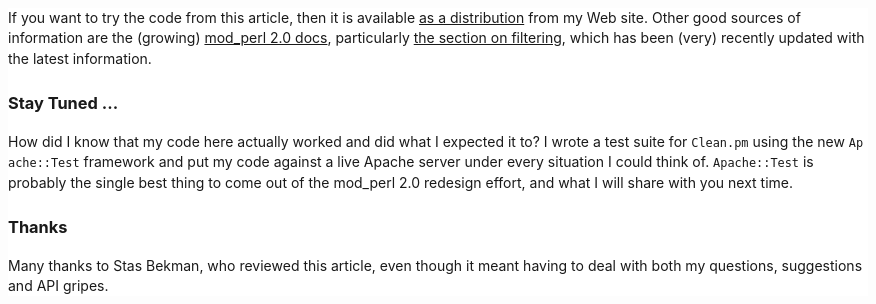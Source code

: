 If you want to try the code from this article, then it is available [as
a
distribution](http://www.modperlcookbook.org/~geoff/perl.com/Apache-Clean-2.0.tar.gz)
from my Web site. Other good sources of information are the (growing)
[mod\_perl 2.0 docs](http://perl.apache.org/docs/2.0/), particularly
[the section on
filtering](http://perl.apache.org/docs/2.0/user/handlers/filters.html),
which has been (very) recently updated with the latest information.

### Stay Tuned ...

How did I know that my code here actually worked and did what I expected
it to? I wrote a test suite for `Clean.pm` using the new `Apache::Test`
framework and put my code against a live Apache server under every
situation I could think of. `Apache::Test` is probably the single best
thing to come out of the mod\_perl 2.0 redesign effort, and what I will
share with you next time.

### Thanks

Many thanks to Stas Bekman, who reviewed this article, even though it
meant having to deal with both my questions, suggestions and API gripes.


